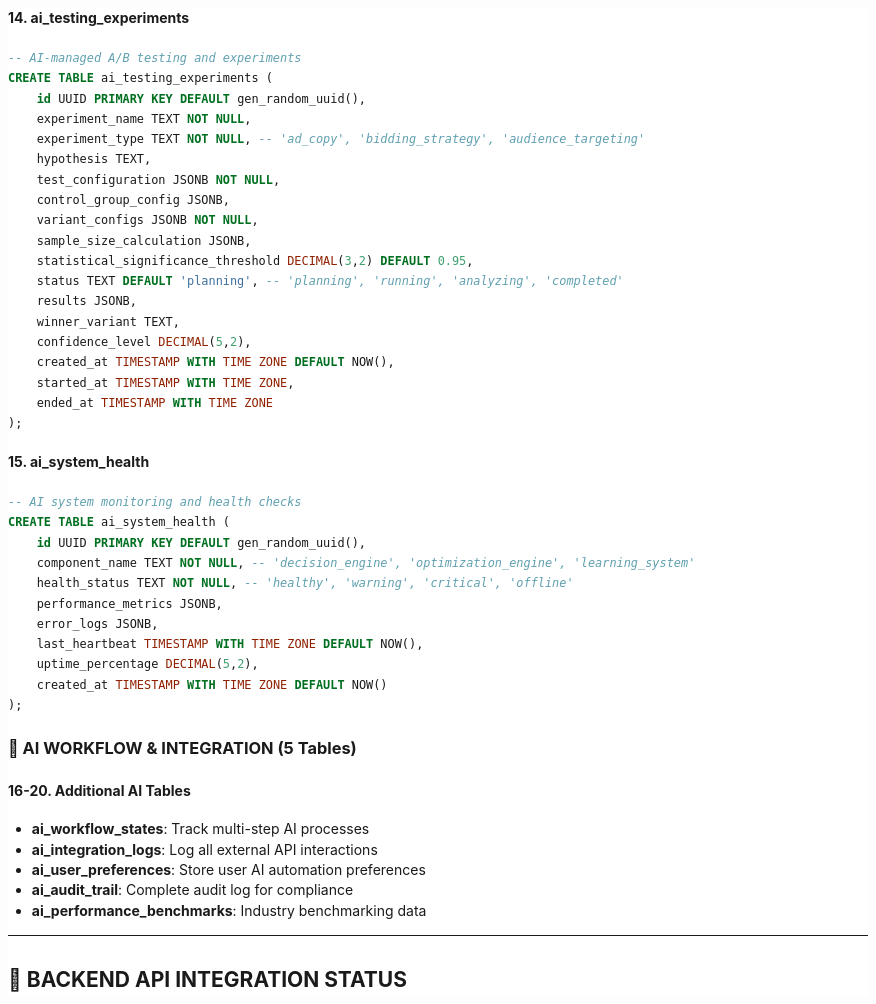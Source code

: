 #### **14. ai_testing_experiments**
```sql
-- AI-managed A/B testing and experiments
CREATE TABLE ai_testing_experiments (
    id UUID PRIMARY KEY DEFAULT gen_random_uuid(),
    experiment_name TEXT NOT NULL,
    experiment_type TEXT NOT NULL, -- 'ad_copy', 'bidding_strategy', 'audience_targeting'
    hypothesis TEXT,
    test_configuration JSONB NOT NULL,
    control_group_config JSONB,
    variant_configs JSONB NOT NULL,
    sample_size_calculation JSONB,
    statistical_significance_threshold DECIMAL(3,2) DEFAULT 0.95,
    status TEXT DEFAULT 'planning', -- 'planning', 'running', 'analyzing', 'completed'
    results JSONB,
    winner_variant TEXT,
    confidence_level DECIMAL(5,2),
    created_at TIMESTAMP WITH TIME ZONE DEFAULT NOW(),
    started_at TIMESTAMP WITH TIME ZONE,
    ended_at TIMESTAMP WITH TIME ZONE
);
```

#### **15. ai_system_health**
```sql
-- AI system monitoring and health checks
CREATE TABLE ai_system_health (
    id UUID PRIMARY KEY DEFAULT gen_random_uuid(),
    component_name TEXT NOT NULL, -- 'decision_engine', 'optimization_engine', 'learning_system'
    health_status TEXT NOT NULL, -- 'healthy', 'warning', 'critical', 'offline'
    performance_metrics JSONB,
    error_logs JSONB,
    last_heartbeat TIMESTAMP WITH TIME ZONE DEFAULT NOW(),
    uptime_percentage DECIMAL(5,2),
    created_at TIMESTAMP WITH TIME ZONE DEFAULT NOW()
);
```

### **🔄 AI WORKFLOW & INTEGRATION** (5 Tables)

#### **16-20. Additional AI Tables**
- **ai_workflow_states**: Track multi-step AI processes
- **ai_integration_logs**: Log all external API interactions
- **ai_user_preferences**: Store user AI automation preferences
- **ai_audit_trail**: Complete audit log for compliance
- **ai_performance_benchmarks**: Industry benchmarking data

---

## 🔗 **BACKEND API INTEGRATION STATUS**

